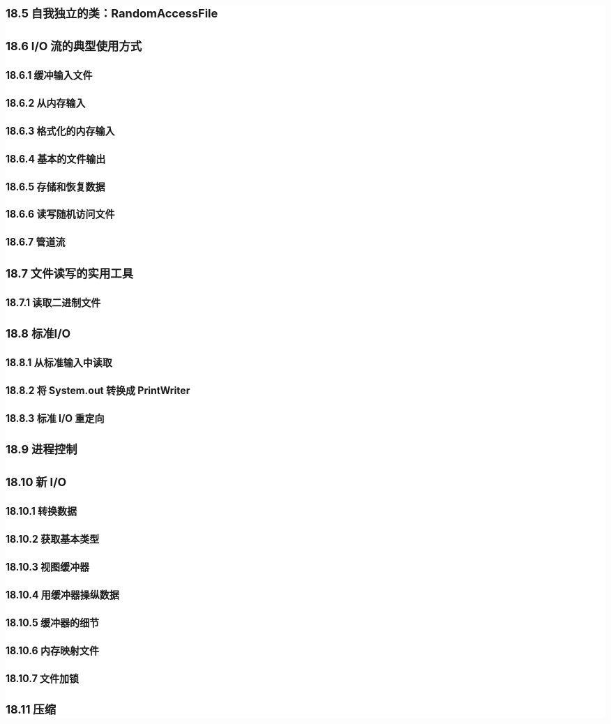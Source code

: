 ### 18.5 自我独立的类：RandomAccessFile

### 18.6 I/O 流的典型使用方式

#### 18.6.1 缓冲输入文件

#### 18.6.2 从内存输入

#### 18.6.3 格式化的内存输入

#### 18.6.4 基本的文件输出

#### 18.6.5 存储和恢复数据

#### 18.6.6 读写随机访问文件

#### 18.6.7 管道流

### 18.7 文件读写的实用工具

#### 18.7.1 读取二进制文件

### 18.8 标准I/O

#### 18.8.1 从标准输入中读取

#### 18.8.2 将 System.out 转换成 PrintWriter

#### 18.8.3 标准 I/O 重定向

### 18.9 进程控制

### 18.10 新 I/O

#### 18.10.1 转换数据

#### 18.10.2 获取基本类型

#### 18.10.3 视图缓冲器

#### 18.10.4 用缓冲器操纵数据

#### 18.10.5 缓冲器的细节

#### 18.10.6 内存映射文件

#### 18.10.7 文件加锁

### 18.11 压缩
